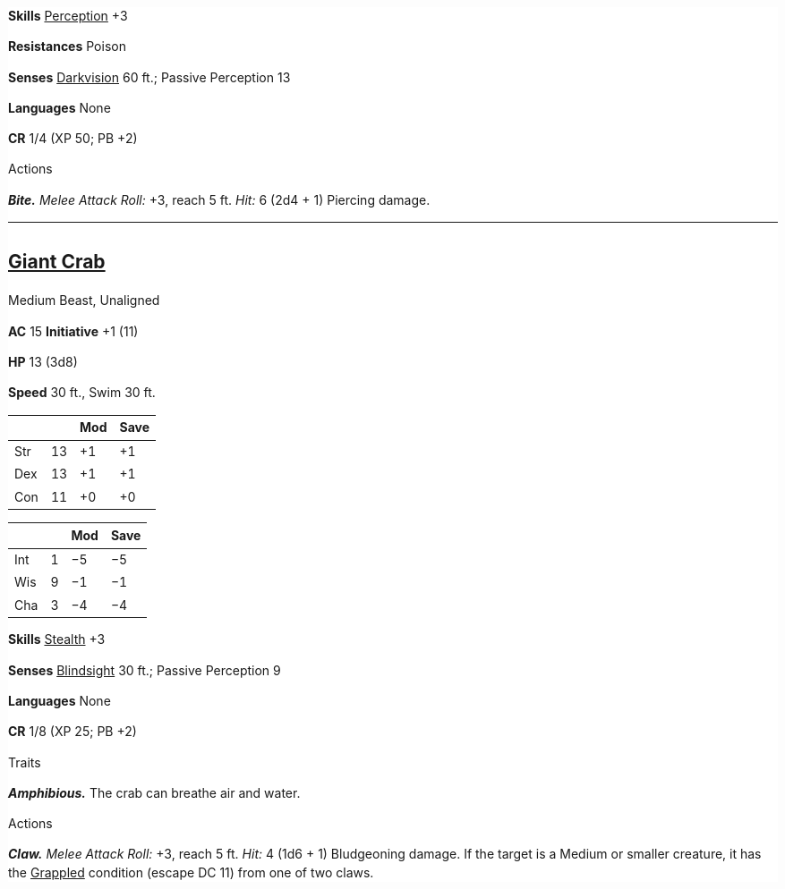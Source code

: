 **Skills** [Perception](/sources/dnd/free-rules/playing-the-game#Skills) +3

**Resistances** Poison

**Senses** [Darkvision](/sources/dnd/free-rules/rules-glossary#Darkvision) 60 ft.; Passive Perception 13

**Languages** None

**CR** 1/4 (XP 50; PB +2)

Actions

**_Bite._** _Melee Attack Roll:_ +3, reach 5 ft. _Hit:_ 6 (2d4 + 1) Piercing damage.

- - -

## [](#GiantCrab)[Giant Crab](/monsters/4775818-giant-crab)

Medium Beast, Unaligned

**AC** 15 **Initiative** +1 (11)

**HP** 13 (3d8)

**Speed** 30 ft., Swim 30 ft.

|     |     | Mod | Save |
| --- | --- | --- | --- |
| Str | 13  | +1  | +1  |
| Dex | 13  | +1  | +1  |
| Con | 11  | +0  | +0  |

|     |     | Mod | Save |
| --- | --- | --- | --- |
| Int | 1   | −5  | −5  |
| Wis | 9   | −1  | −1  |
| Cha | 3   | −4  | −4  |

**Skills** [Stealth](/sources/dnd/free-rules/playing-the-game#Skills) +3

**Senses** [Blindsight](/sources/dnd/free-rules/rules-glossary#Blindsight) 30 ft.; Passive Perception 9

**Languages** None

**CR** 1/8 (XP 25; PB +2)

Traits

**_Amphibious._** The crab can breathe air and water.

Actions

**_Claw._** _Melee Attack Roll:_ +3, reach 5 ft. _Hit:_ 4 (1d6 + 1) Bludgeoning damage. If the target is a Medium or smaller creature, it has the [Grappled](/sources/dnd/free-rules/rules-glossary#GrappledCondition) condition (escape DC 11) from one of two claws.
